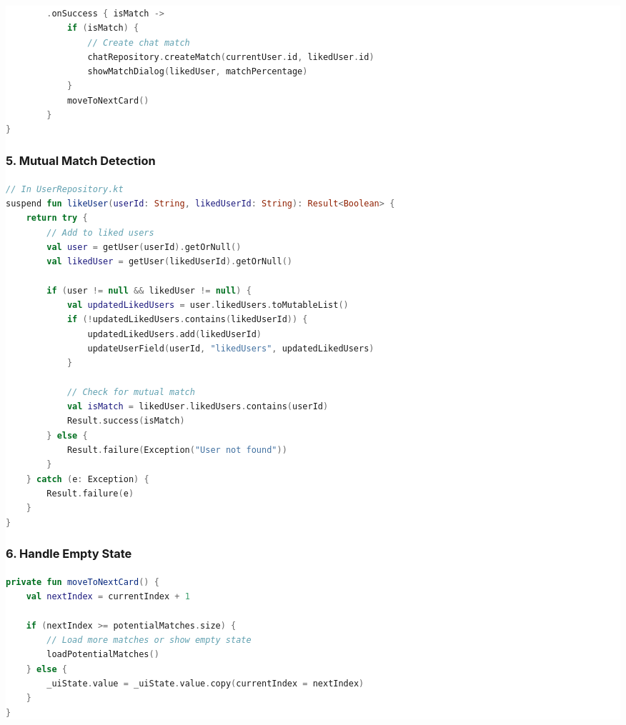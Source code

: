 ```kotlin
        .onSuccess { isMatch ->
            if (isMatch) {
                // Create chat match
                chatRepository.createMatch(currentUser.id, likedUser.id)
                showMatchDialog(likedUser, matchPercentage)
            }
            moveToNextCard()
        }
}
```

### 5. **Mutual Match Detection**
```kotlin
// In UserRepository.kt
suspend fun likeUser(userId: String, likedUserId: String): Result<Boolean> {
    return try {
        // Add to liked users
        val user = getUser(userId).getOrNull()
        val likedUser = getUser(likedUserId).getOrNull()
        
        if (user != null && likedUser != null) {
            val updatedLikedUsers = user.likedUsers.toMutableList()
            if (!updatedLikedUsers.contains(likedUserId)) {
                updatedLikedUsers.add(likedUserId)
                updateUserField(userId, "likedUsers", updatedLikedUsers)
            }
            
            // Check for mutual match
            val isMatch = likedUser.likedUsers.contains(userId)
            Result.success(isMatch)
        } else {
            Result.failure(Exception("User not found"))
        }
    } catch (e: Exception) {
        Result.failure(e)
    }
}
```

### 6. **Handle Empty State**
```kotlin
private fun moveToNextCard() {
    val nextIndex = currentIndex + 1
    
    if (nextIndex >= potentialMatches.size) {
        // Load more matches or show empty state
        loadPotentialMatches()
    } else {
        _uiState.value = _uiState.value.copy(currentIndex = nextIndex)
    }
}
```
